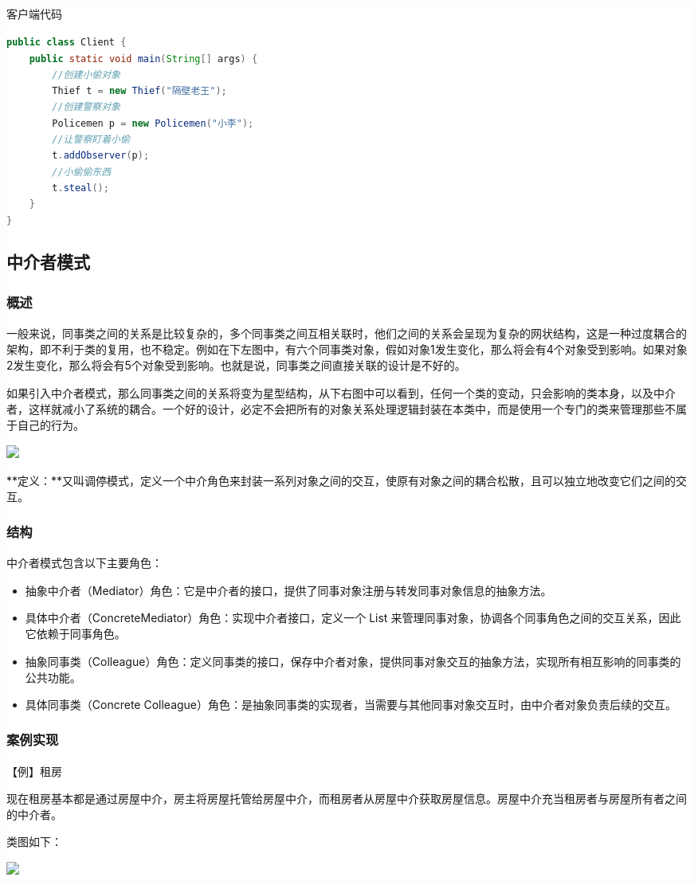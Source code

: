 

客户端代码

```java
public class Client {
    public static void main(String[] args) {
        //创建小偷对象
        Thief t = new Thief("隔壁老王");
        //创建警察对象
        Policemen p = new Policemen("小李");
        //让警察盯着小偷
        t.addObserver(p);
        //小偷偷东西
        t.steal();
    }
}
```



## 中介者模式

### 概述

一般来说，同事类之间的关系是比较复杂的，多个同事类之间互相关联时，他们之间的关系会呈现为复杂的网状结构，这是一种过度耦合的架构，即不利于类的复用，也不稳定。例如在下左图中，有六个同事类对象，假如对象1发生变化，那么将会有4个对象受到影响。如果对象2发生变化，那么将会有5个对象受到影响。也就是说，同事类之间直接关联的设计是不好的。

如果引入中介者模式，那么同事类之间的关系将变为星型结构，从下右图中可以看到，任何一个类的变动，只会影响的类本身，以及中介者，这样就减小了系统的耦合。一个好的设计，必定不会把所有的对象关系处理逻辑封装在本类中，而是使用一个专门的类来管理那些不属于自己的行为。

![](https://seven97-blog.oss-cn-hangzhou.aliyuncs.com/imgs/202404271804443.png)

**定义：**又叫调停模式，定义一个中介角色来封装一系列对象之间的交互，使原有对象之间的耦合松散，且可以独立地改变它们之间的交互。

### 结构

中介者模式包含以下主要角色：

- 抽象中介者（Mediator）角色：它是中介者的接口，提供了同事对象注册与转发同事对象信息的抽象方法。

- 具体中介者（ConcreteMediator）角色：实现中介者接口，定义一个 List 来管理同事对象，协调各个同事角色之间的交互关系，因此它依赖于同事角色。

- 抽象同事类（Colleague）角色：定义同事类的接口，保存中介者对象，提供同事对象交互的抽象方法，实现所有相互影响的同事类的公共功能。

- 具体同事类（Concrete Colleague）角色：是抽象同事类的实现者，当需要与其他同事对象交互时，由中介者对象负责后续的交互。

### 案例实现

【例】租房

现在租房基本都是通过房屋中介，房主将房屋托管给房屋中介，而租房者从房屋中介获取房屋信息。房屋中介充当租房者与房屋所有者之间的中介者。

类图如下：

![](https://seven97-blog.oss-cn-hangzhou.aliyuncs.com/imgs/202404271804032.png)
